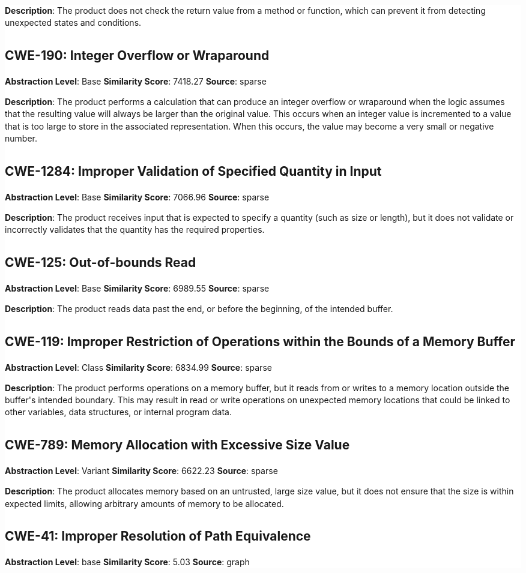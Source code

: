 **Description**:
The product does not check the return value from a method or function, which can prevent it from detecting unexpected states and conditions.
## CWE-190: Integer Overflow or Wraparound
**Abstraction Level**: Base
**Similarity Score**: 7418.27
**Source**: sparse

**Description**:
The product performs a calculation that can
         produce an integer overflow or wraparound when the logic
         assumes that the resulting value will always be larger than
         the original value. This occurs when an integer value is
         incremented to a value that is too large to store in the
         associated representation. When this occurs, the value may
         become a very small or negative number.
## CWE-1284: Improper Validation of Specified Quantity in Input
**Abstraction Level**: Base
**Similarity Score**: 7066.96
**Source**: sparse

**Description**:
The product receives input that is expected to specify a quantity (such as size or length), but it does not validate or incorrectly validates that the quantity has the required properties.
## CWE-125: Out-of-bounds Read
**Abstraction Level**: Base
**Similarity Score**: 6989.55
**Source**: sparse

**Description**:
The product reads data past the end, or before the beginning, of the intended buffer.
## CWE-119: Improper Restriction of Operations within the Bounds of a Memory Buffer
**Abstraction Level**: Class
**Similarity Score**: 6834.99
**Source**: sparse

**Description**:
The product performs operations on a memory buffer, but it reads from or writes to a memory location outside the buffer's intended boundary. This may result in read or write operations on unexpected memory locations that could be linked to other variables, data structures, or internal program data.
## CWE-789: Memory Allocation with Excessive Size Value
**Abstraction Level**: Variant
**Similarity Score**: 6622.23
**Source**: sparse

**Description**:
The product allocates memory based on an untrusted, large size value, but it does not ensure that the size is within expected limits, allowing arbitrary amounts of memory to be allocated.
## CWE-41: Improper Resolution of Path Equivalence
**Abstraction Level**: base
**Similarity Score**: 5.03
**Source**: graph
